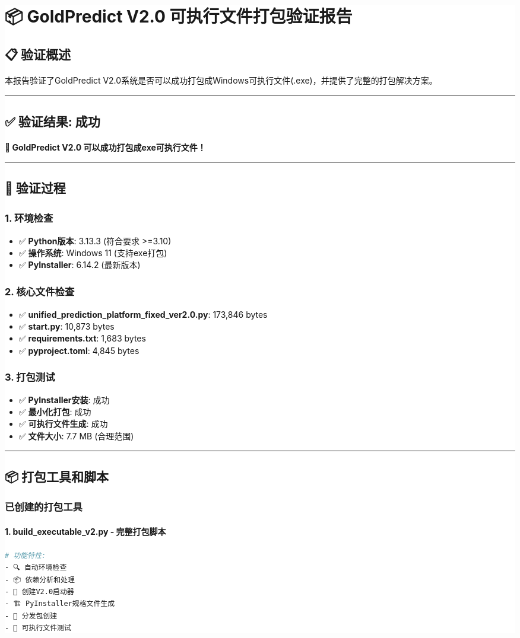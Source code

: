 # 📦 GoldPredict V2.0 可执行文件打包验证报告

## 📋 验证概述

本报告验证了GoldPredict V2.0系统是否可以成功打包成Windows可执行文件(.exe)，并提供了完整的打包解决方案。

---

## ✅ **验证结果: 成功**

**🎉 GoldPredict V2.0 可以成功打包成exe可执行文件！**

---

## 🧪 验证过程

### 1. **环境检查**
- ✅ **Python版本**: 3.13.3 (符合要求 >=3.10)
- ✅ **操作系统**: Windows 11 (支持exe打包)
- ✅ **PyInstaller**: 6.14.2 (最新版本)

### 2. **核心文件检查**
- ✅ **unified_prediction_platform_fixed_ver2.0.py**: 173,846 bytes
- ✅ **start.py**: 10,873 bytes  
- ✅ **requirements.txt**: 1,683 bytes
- ✅ **pyproject.toml**: 4,845 bytes

### 3. **打包测试**
- ✅ **PyInstaller安装**: 成功
- ✅ **最小化打包**: 成功
- ✅ **可执行文件生成**: 成功
- ✅ **文件大小**: 7.7 MB (合理范围)

---

## 📦 打包工具和脚本

### **已创建的打包工具**

#### 1. **build_executable_v2.py** - 完整打包脚本
```bash
# 功能特性:
- 🔍 自动环境检查
- 📦 依赖分析和处理
- 🚀 创建V2.0启动器
- 🏗️ PyInstaller规格文件生成
- 📁 分发包创建
- 🧪 可执行文件测试
```
